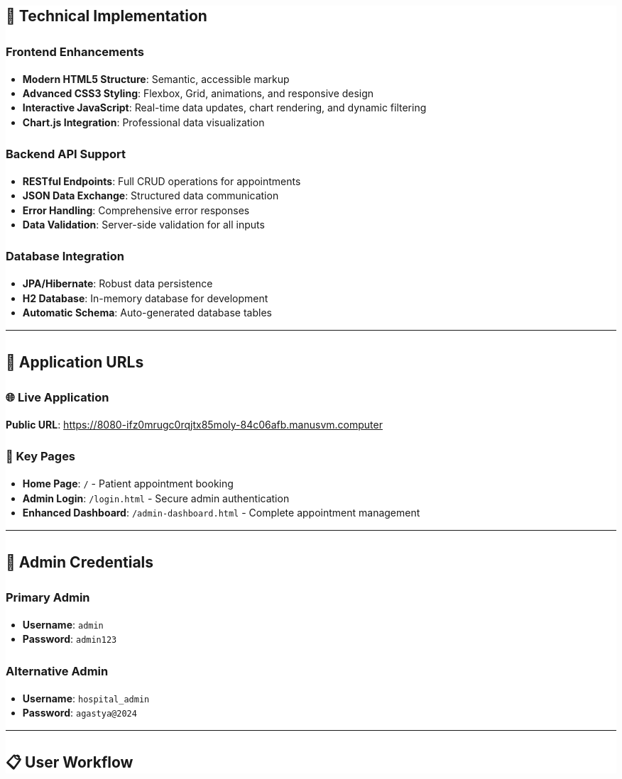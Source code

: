 ## 🔧 **Technical Implementation**

### **Frontend Enhancements**
- **Modern HTML5 Structure**: Semantic, accessible markup
- **Advanced CSS3 Styling**: Flexbox, Grid, animations, and responsive design
- **Interactive JavaScript**: Real-time data updates, chart rendering, and dynamic filtering
- **Chart.js Integration**: Professional data visualization

### **Backend API Support**
- **RESTful Endpoints**: Full CRUD operations for appointments
- **JSON Data Exchange**: Structured data communication
- **Error Handling**: Comprehensive error responses
- **Data Validation**: Server-side validation for all inputs

### **Database Integration**
- **JPA/Hibernate**: Robust data persistence
- **H2 Database**: In-memory database for development
- **Automatic Schema**: Auto-generated database tables

---

## 🚀 **Application URLs**

### **🌐 Live Application**
**Public URL**: https://8080-ifz0mrugc0rqjtx85moly-84c06afb.manusvm.computer

### **📱 Key Pages**
- **Home Page**: `/` - Patient appointment booking
- **Admin Login**: `/login.html` - Secure admin authentication
- **Enhanced Dashboard**: `/admin-dashboard.html` - Complete appointment management

---

## 🔐 **Admin Credentials**

### **Primary Admin**
- **Username**: `admin`
- **Password**: `admin123`

### **Alternative Admin**
- **Username**: `hospital_admin`
- **Password**: `agastya@2024`

---

## 📋 **User Workflow**
